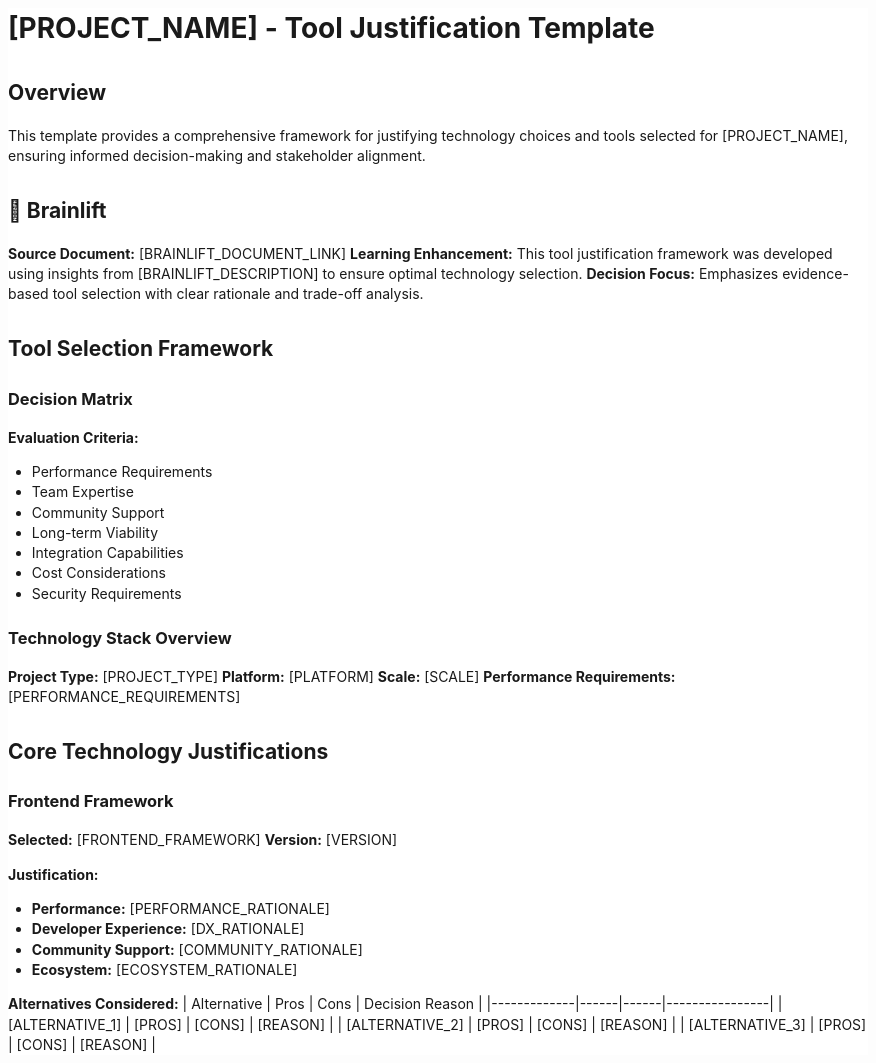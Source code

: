 # [PROJECT_NAME] - Tool Justification Template

## Overview
This template provides a comprehensive framework for justifying technology choices and tools selected for [PROJECT_NAME], ensuring informed decision-making and stakeholder alignment.

## 🧠 Brainlift
**Source Document:** [BRAINLIFT_DOCUMENT_LINK]
**Learning Enhancement:** This tool justification framework was developed using insights from [BRAINLIFT_DESCRIPTION] to ensure optimal technology selection.
**Decision Focus:** Emphasizes evidence-based tool selection with clear rationale and trade-off analysis.

## Tool Selection Framework

### Decision Matrix
**Evaluation Criteria:**
- Performance Requirements
- Team Expertise
- Community Support
- Long-term Viability
- Integration Capabilities
- Cost Considerations
- Security Requirements

### Technology Stack Overview
**Project Type:** [PROJECT_TYPE]
**Platform:** [PLATFORM]
**Scale:** [SCALE]
**Performance Requirements:** [PERFORMANCE_REQUIREMENTS]

## Core Technology Justifications

### Frontend Framework
**Selected:** [FRONTEND_FRAMEWORK]
**Version:** [VERSION]

**Justification:**
- **Performance:** [PERFORMANCE_RATIONALE]
- **Developer Experience:** [DX_RATIONALE]
- **Community Support:** [COMMUNITY_RATIONALE]
- **Ecosystem:** [ECOSYSTEM_RATIONALE]

**Alternatives Considered:**
| Alternative | Pros | Cons | Decision Reason |
|-------------|------|------|----------------|
| [ALTERNATIVE_1] | [PROS] | [CONS] | [REASON] |
| [ALTERNATIVE_2] | [PROS] | [CONS] | [REASON] |
| [ALTERNATIVE_3] | [PROS] | [CONS] | [REASON] |
